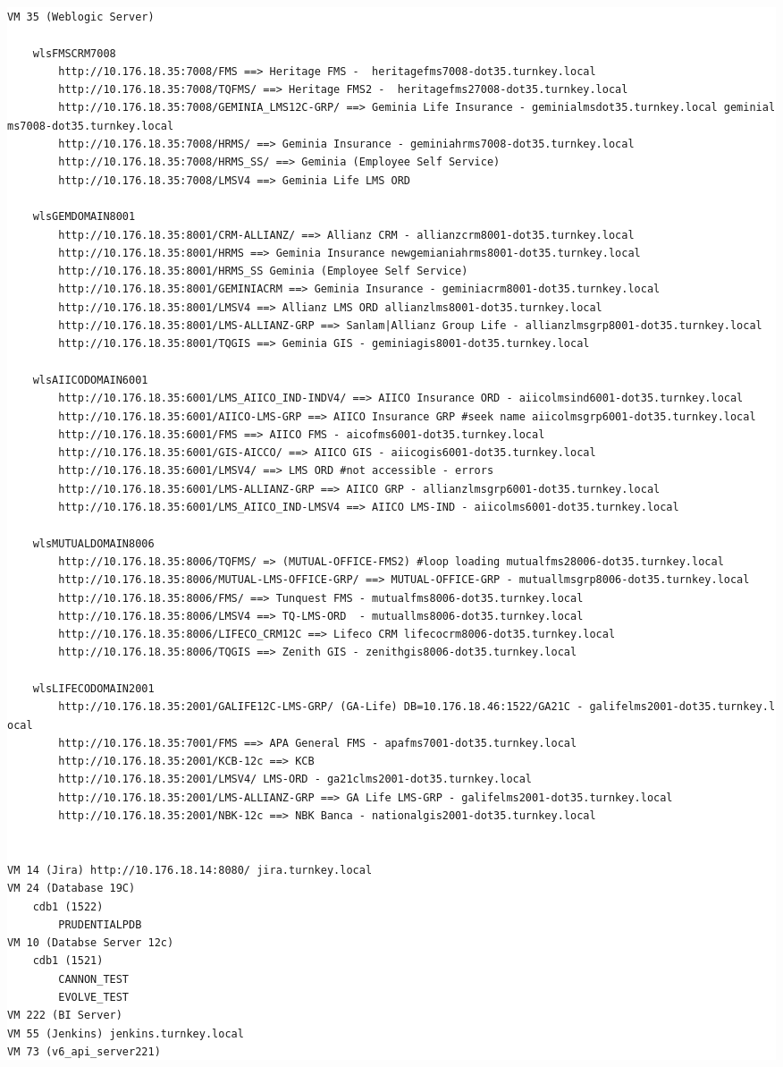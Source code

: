     VM 35 (Weblogic Server)

        wlsFMSCRM7008
            http://10.176.18.35:7008/FMS ==> Heritage FMS -  heritagefms7008-dot35.turnkey.local
            http://10.176.18.35:7008/TQFMS/ ==> Heritage FMS2 -  heritagefms27008-dot35.turnkey.local
            http://10.176.18.35:7008/GEMINIA_LMS12C-GRP/ ==> Geminia Life Insurance - geminialmsdot35.turnkey.local geminialms7008-dot35.turnkey.local
            http://10.176.18.35:7008/HRMS/ ==> Geminia Insurance - geminiahrms7008-dot35.turnkey.local
            http://10.176.18.35:7008/HRMS_SS/ ==> Geminia (Employee Self Service)
            http://10.176.18.35:7008/LMSV4 ==> Geminia Life LMS ORD

        wlsGEMDOMAIN8001
            http://10.176.18.35:8001/CRM-ALLIANZ/ ==> Allianz CRM - allianzcrm8001-dot35.turnkey.local
            http://10.176.18.35:8001/HRMS ==> Geminia Insurance newgemianiahrms8001-dot35.turnkey.local
            http://10.176.18.35:8001/HRMS_SS Geminia (Employee Self Service)
            http://10.176.18.35:8001/GEMINIACRM ==> Geminia Insurance - geminiacrm8001-dot35.turnkey.local
            http://10.176.18.35:8001/LMSV4 ==> Allianz LMS ORD allianzlms8001-dot35.turnkey.local
            http://10.176.18.35:8001/LMS-ALLIANZ-GRP ==> Sanlam|Allianz Group Life - allianzlmsgrp8001-dot35.turnkey.local
            http://10.176.18.35:8001/TQGIS ==> Geminia GIS - geminiagis8001-dot35.turnkey.local

        wlsAIICODOMAIN6001
            http://10.176.18.35:6001/LMS_AIICO_IND-INDV4/ ==> AIICO Insurance ORD - aiicolmsind6001-dot35.turnkey.local
            http://10.176.18.35:6001/AIICO-LMS-GRP ==> AIICO Insurance GRP #seek name aiicolmsgrp6001-dot35.turnkey.local
            http://10.176.18.35:6001/FMS ==> AIICO FMS - aicofms6001-dot35.turnkey.local
            http://10.176.18.35:6001/GIS-AICCO/ ==> AIICO GIS - aiicogis6001-dot35.turnkey.local
            http://10.176.18.35:6001/LMSV4/ ==> LMS ORD #not accessible - errors
            http://10.176.18.35:6001/LMS-ALLIANZ-GRP ==> AIICO GRP - allianzlmsgrp6001-dot35.turnkey.local
            http://10.176.18.35:6001/LMS_AIICO_IND-LMSV4 ==> AIICO LMS-IND - aiicolms6001-dot35.turnkey.local

        wlsMUTUALDOMAIN8006
            http://10.176.18.35:8006/TQFMS/ => (MUTUAL-OFFICE-FMS2) #loop loading mutualfms28006-dot35.turnkey.local
            http://10.176.18.35:8006/MUTUAL-LMS-OFFICE-GRP/ ==> MUTUAL-OFFICE-GRP - mutuallmsgrp8006-dot35.turnkey.local
            http://10.176.18.35:8006/FMS/ ==> Tunquest FMS - mutualfms8006-dot35.turnkey.local
            http://10.176.18.35:8006/LMSV4 ==> TQ-LMS-ORD  - mutuallms8006-dot35.turnkey.local
            http://10.176.18.35:8006/LIFECO_CRM12C ==> Lifeco CRM lifecocrm8006-dot35.turnkey.local
            http://10.176.18.35:8006/TQGIS ==> Zenith GIS - zenithgis8006-dot35.turnkey.local

        wlsLIFECODOMAIN2001
            http://10.176.18.35:2001/GALIFE12C-LMS-GRP/ (GA-Life) DB=10.176.18.46:1522/GA21C - galifelms2001-dot35.turnkey.local
            http://10.176.18.35:7001/FMS ==> APA General FMS - apafms7001-dot35.turnkey.local
            http://10.176.18.35:2001/KCB-12c ==> KCB
            http://10.176.18.35:2001/LMSV4/ LMS-ORD - ga21clms2001-dot35.turnkey.local
            http://10.176.18.35:2001/LMS-ALLIANZ-GRP ==> GA Life LMS-GRP - galifelms2001-dot35.turnkey.local
            http://10.176.18.35:2001/NBK-12c ==> NBK Banca - nationalgis2001-dot35.turnkey.local

        
    VM 14 (Jira) http://10.176.18.14:8080/ jira.turnkey.local 
    VM 24 (Database 19C)
        cdb1 (1522)
            PRUDENTIALPDB
    VM 10 (Databse Server 12c)
        cdb1 (1521)
            CANNON_TEST
            EVOLVE_TEST
    VM 222 (BI Server)
    VM 55 (Jenkins) jenkins.turnkey.local
    VM 73 (v6_api_server221)
